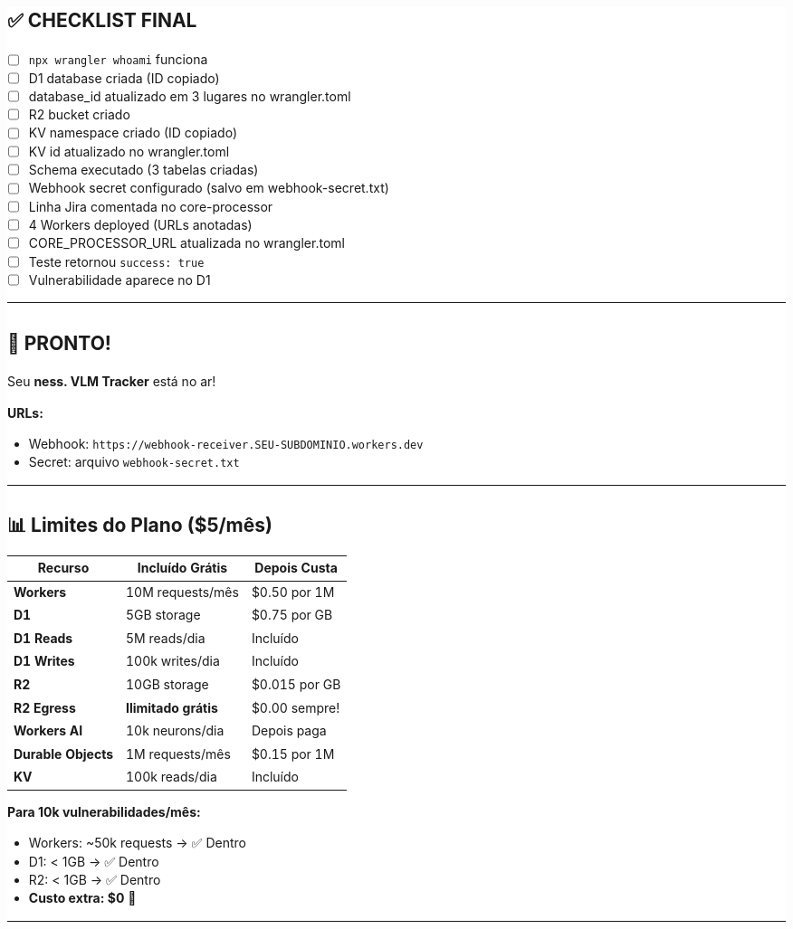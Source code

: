 
## ✅ CHECKLIST FINAL

- [ ] `npx wrangler whoami` funciona
- [ ] D1 database criada (ID copiado)
- [ ] database_id atualizado em 3 lugares no wrangler.toml
- [ ] R2 bucket criado
- [ ] KV namespace criado (ID copiado)
- [ ] KV id atualizado no wrangler.toml
- [ ] Schema executado (3 tabelas criadas)
- [ ] Webhook secret configurado (salvo em webhook-secret.txt)
- [ ] Linha Jira comentada no core-processor
- [ ] 4 Workers deployed (URLs anotadas)
- [ ] CORE_PROCESSOR_URL atualizada no wrangler.toml
- [ ] Teste retornou `success: true`
- [ ] Vulnerabilidade aparece no D1

---

## 🎉 PRONTO!

Seu **ness. VLM Tracker** está no ar!

**URLs:**
- Webhook: `https://webhook-receiver.SEU-SUBDOMINIO.workers.dev`
- Secret: arquivo `webhook-secret.txt`

---

## 📊 Limites do Plano ($5/mês)

| Recurso | Incluído Grátis | Depois Custa |
|---------|-----------------|--------------|
| **Workers** | 10M requests/mês | $0.50 por 1M |
| **D1** | 5GB storage | $0.75 por GB |
| **D1 Reads** | 5M reads/dia | Incluído |
| **D1 Writes** | 100k writes/dia | Incluído |
| **R2** | 10GB storage | $0.015 por GB |
| **R2 Egress** | **Ilimitado grátis** | $0.00 sempre! |
| **Workers AI** | 10k neurons/dia | Depois paga |
| **Durable Objects** | 1M requests/mês | $0.15 por 1M |
| **KV** | 100k reads/dia | Incluído |

**Para 10k vulnerabilidades/mês:**
- Workers: ~50k requests → ✅ Dentro
- D1: < 1GB → ✅ Dentro  
- R2: < 1GB → ✅ Dentro
- **Custo extra: $0** 🎉

---